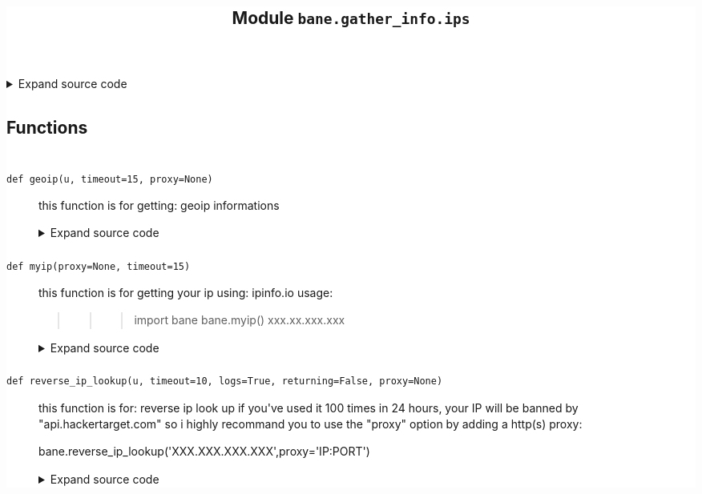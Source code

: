 </head>
<body>
<main>
<article id="content">
<header>
<h1 class="title">Module <code>bane.gather_info.ips</code></h1>
</header>
<section id="section-intro">
<details class="source"><summary>
<span>Expand source code</span>
</summary></details>
</section>
<section>
</section>
<section>
</section>
<section>
<h2 class="section-title" id="header-functions">Functions</h2>
<dl>
<dt id="bane.gather_info.ips.geoip"><code class="name flex">
<span>def <span class="ident">geoip</span></span>(<span>u, timeout=15, proxy=None)</span>
</code></dt>
<dd>
<div class="desc"><p>this function is for getting: geoip informations</p></div>
<details class="source"><summary>
<span>Expand source code</span>
</summary></details>
</dd>
<dt id="bane.gather_info.ips.myip"><code class="name flex">
<span>def <span class="ident">myip</span></span>(<span>proxy=None, timeout=15)</span>
</code></dt>
<dd>
<div class="desc"><p>this function is for getting your ip using: ipinfo.io
usage:</p>
<blockquote>
<blockquote>
<blockquote>
<p>import bane
bane.myip()
xxx.xx.xxx.xxx</p>
</blockquote>
</blockquote>
</blockquote></div>
<details class="source"><summary>
<span>Expand source code</span>
</summary></details>
</dd>
<dt id="bane.gather_info.ips.reverse_ip_lookup"><code class="name flex">
<span>def <span class="ident">reverse_ip_lookup</span></span>(<span>u, timeout=10, logs=True, returning=False, proxy=None)</span>
</code></dt>
<dd>
<div class="desc"><p>this function is for: reverse ip look up
if you've used it 100 times in 24 hours, your IP will be banned by "api.hackertarget.com" so i highly recommand you to use the "proxy" option by adding a http(s) proxy:</p>
<p>bane.reverse_ip_lookup('XXX.XXX.XXX.XXX',proxy='IP:PORT')</p></div>
<details class="source"><summary>
<span>Expand source code</span>
</summary></details>
</dd>
</dl>
</section>
<section>
</section>